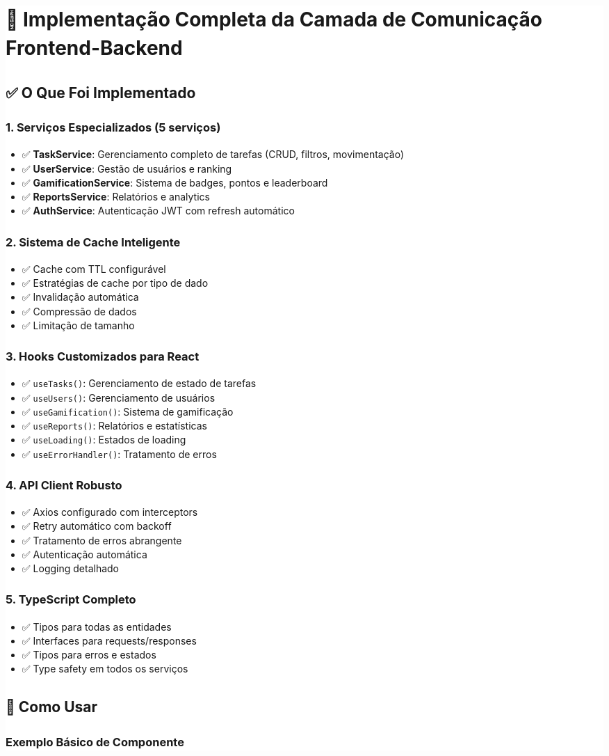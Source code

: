# 🎉 Implementação Completa da Camada de Comunicação Frontend-Backend

## ✅ O Que Foi Implementado

### 1. **Serviços Especializados** (5 serviços)

- ✅ **TaskService**: Gerenciamento completo de tarefas (CRUD, filtros, movimentação)
- ✅ **UserService**: Gestão de usuários e ranking
- ✅ **GamificationService**: Sistema de badges, pontos e leaderboard
- ✅ **ReportsService**: Relatórios e analytics
- ✅ **AuthService**: Autenticação JWT com refresh automático

### 2. **Sistema de Cache Inteligente**

- ✅ Cache com TTL configurável
- ✅ Estratégias de cache por tipo de dado
- ✅ Invalidação automática
- ✅ Compressão de dados
- ✅ Limitação de tamanho

### 3. **Hooks Customizados para React**

- ✅ `useTasks()`: Gerenciamento de estado de tarefas
- ✅ `useUsers()`: Gerenciamento de usuários
- ✅ `useGamification()`: Sistema de gamificação
- ✅ `useReports()`: Relatórios e estatísticas
- ✅ `useLoading()`: Estados de loading
- ✅ `useErrorHandler()`: Tratamento de erros

### 4. **API Client Robusto**

- ✅ Axios configurado com interceptors
- ✅ Retry automático com backoff
- ✅ Tratamento de erros abrangente
- ✅ Autenticação automática
- ✅ Logging detalhado

### 5. **TypeScript Completo**

- ✅ Tipos para todas as entidades
- ✅ Interfaces para requests/responses
- ✅ Tipos para erros e estados
- ✅ Type safety em todos os serviços

## 🚀 Como Usar

### Exemplo Básico de Componente
